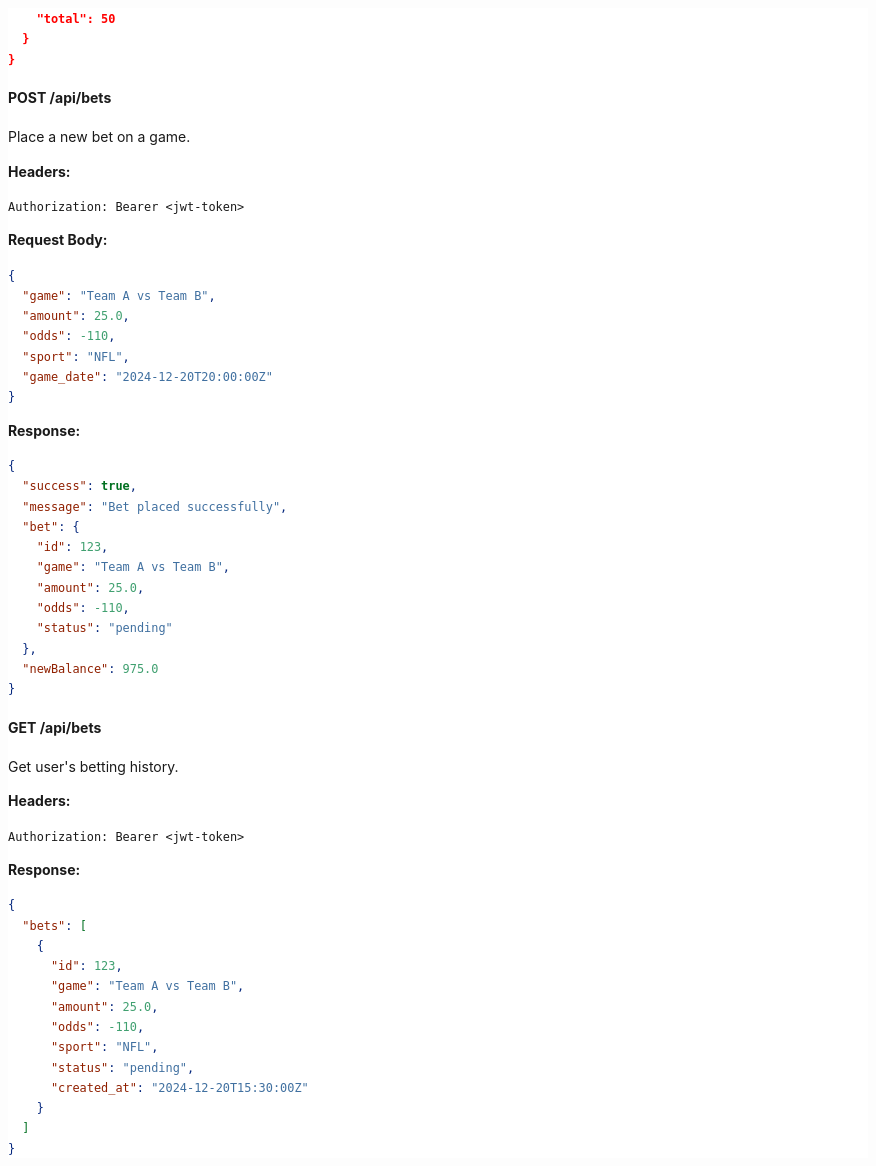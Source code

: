 ```json
    "total": 50
  }
}
```

#### POST /api/bets
Place a new bet on a game.

**Headers:**
```
Authorization: Bearer <jwt-token>
```

**Request Body:**
```json
{
  "game": "Team A vs Team B",
  "amount": 25.0,
  "odds": -110,
  "sport": "NFL",
  "game_date": "2024-12-20T20:00:00Z"
}
```

**Response:**
```json
{
  "success": true,
  "message": "Bet placed successfully",
  "bet": {
    "id": 123,
    "game": "Team A vs Team B",
    "amount": 25.0,
    "odds": -110,
    "status": "pending"
  },
  "newBalance": 975.0
}
```

#### GET /api/bets
Get user's betting history.

**Headers:**
```
Authorization: Bearer <jwt-token>
```

**Response:**
```json
{
  "bets": [
    {
      "id": 123,
      "game": "Team A vs Team B",
      "amount": 25.0,
      "odds": -110,
      "sport": "NFL",
      "status": "pending",
      "created_at": "2024-12-20T15:30:00Z"
    }
  ]
}
```
